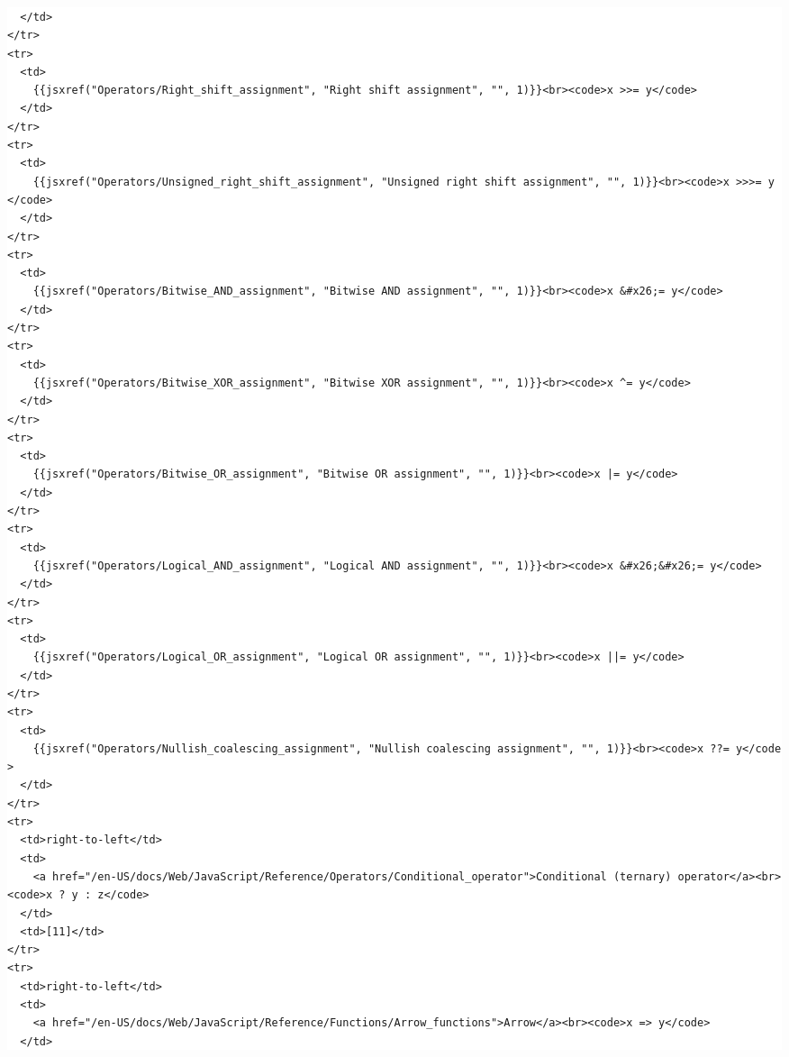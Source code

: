       </td>
    </tr>
    <tr>
      <td>
        {{jsxref("Operators/Right_shift_assignment", "Right shift assignment", "", 1)}}<br><code>x >>= y</code>
      </td>
    </tr>
    <tr>
      <td>
        {{jsxref("Operators/Unsigned_right_shift_assignment", "Unsigned right shift assignment", "", 1)}}<br><code>x >>>= y</code>
      </td>
    </tr>
    <tr>
      <td>
        {{jsxref("Operators/Bitwise_AND_assignment", "Bitwise AND assignment", "", 1)}}<br><code>x &#x26;= y</code>
      </td>
    </tr>
    <tr>
      <td>
        {{jsxref("Operators/Bitwise_XOR_assignment", "Bitwise XOR assignment", "", 1)}}<br><code>x ^= y</code>
      </td>
    </tr>
    <tr>
      <td>
        {{jsxref("Operators/Bitwise_OR_assignment", "Bitwise OR assignment", "", 1)}}<br><code>x |= y</code>
      </td>
    </tr>
    <tr>
      <td>
        {{jsxref("Operators/Logical_AND_assignment", "Logical AND assignment", "", 1)}}<br><code>x &#x26;&#x26;= y</code>
      </td>
    </tr>
    <tr>
      <td>
        {{jsxref("Operators/Logical_OR_assignment", "Logical OR assignment", "", 1)}}<br><code>x ||= y</code>
      </td>
    </tr>
    <tr>
      <td>
        {{jsxref("Operators/Nullish_coalescing_assignment", "Nullish coalescing assignment", "", 1)}}<br><code>x ??= y</code>
      </td>
    </tr>
    <tr>
      <td>right-to-left</td>
      <td>
        <a href="/en-US/docs/Web/JavaScript/Reference/Operators/Conditional_operator">Conditional (ternary) operator</a><br><code>x ? y : z</code>
      </td>
      <td>[11]</td>
    </tr>
    <tr>
      <td>right-to-left</td>
      <td>
        <a href="/en-US/docs/Web/JavaScript/Reference/Functions/Arrow_functions">Arrow</a><br><code>x => y</code>
      </td>